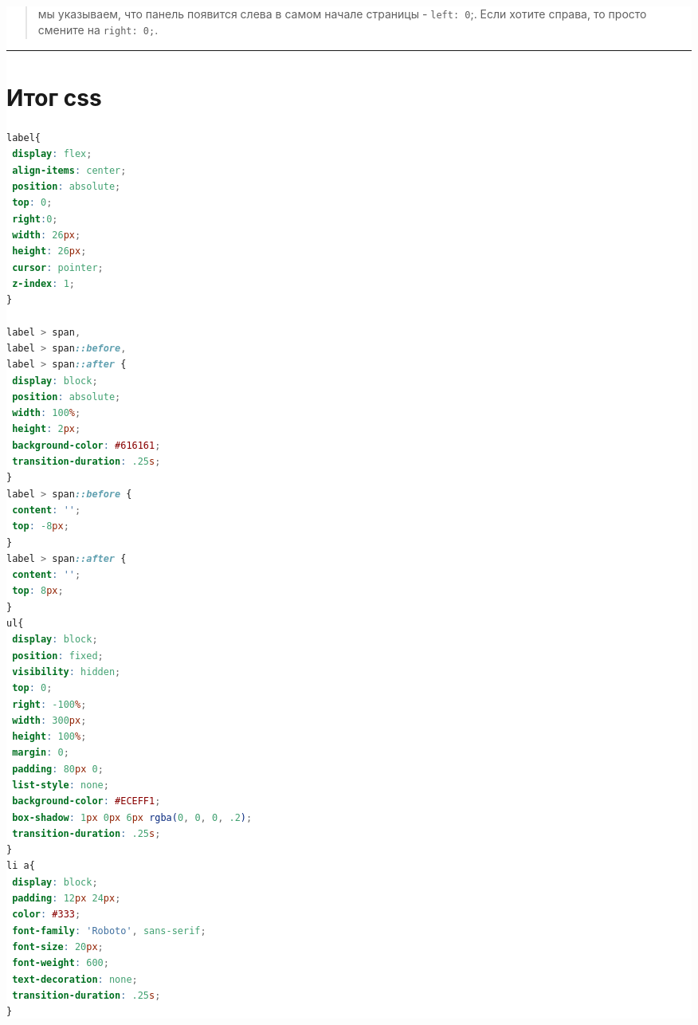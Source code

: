  > мы указываем, что панель появится слева в самом начале страницы - `left: 0`;. Если хотите справа, то просто смените на `right: 0;`.

 --- 

 # Итог css

 ```css
 label{
  display: flex;
  align-items: center;
  position: absolute;
  top: 0;
  right:0;
  width: 26px;
  height: 26px;
  cursor: pointer;
  z-index: 1;
}
 
label > span,
label > span::before,
label > span::after {
  display: block;
  position: absolute;
  width: 100%;
  height: 2px;
  background-color: #616161;
  transition-duration: .25s;
}
label > span::before {
  content: '';
  top: -8px;
}
label > span::after {
  content: '';
  top: 8px;
}
ul{
  display: block;
  position: fixed;
  visibility: hidden;
  top: 0;
  right: -100%;
  width: 300px;
  height: 100%;
  margin: 0;
  padding: 80px 0;
  list-style: none;
  background-color: #ECEFF1;
  box-shadow: 1px 0px 6px rgba(0, 0, 0, .2);
  transition-duration: .25s;
}
li a{
  display: block;
  padding: 12px 24px;
  color: #333;
  font-family: 'Roboto', sans-serif;
  font-size: 20px;
  font-weight: 600;
  text-decoration: none;
  transition-duration: .25s;
}
 ```